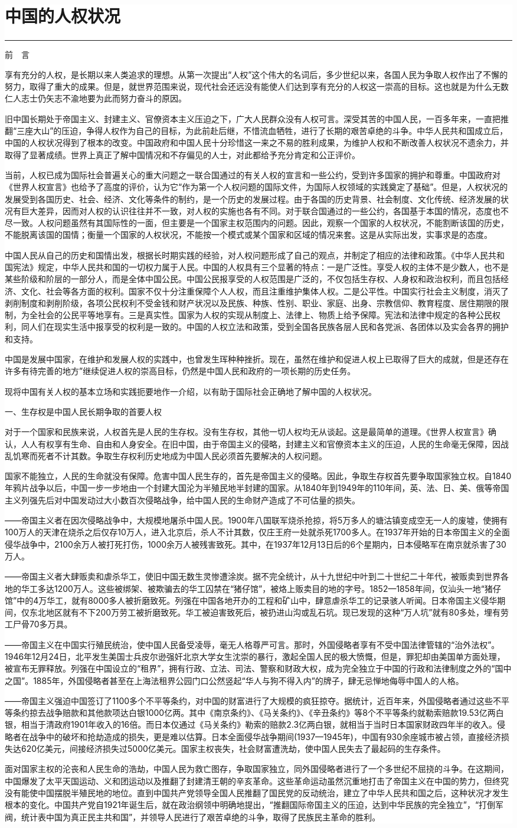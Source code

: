 # 中国的人权状况
***
前　言
 

享有充分的人权，是长期以来人类追求的理想。从第一次提出“人权”这个伟大的名词后，多少世纪以来，各国人民为争取人权作出了不懈的努力，取得了重大的成果。但是，就世界范围来说，现代社会还远没有能使人们达到享有充分的人权这一崇高的目标。这也就是为什么无数仁人志士仍矢志不渝地要为此而努力奋斗的原因。

旧中国长期处于帝国主义、封建主义、官僚资本主义压迫之下，广大人民群众没有人权可言。深受其苦的中国人民，一百多年来，一直把推翻“三座大山”的压迫，争得人权作为自己的目标，为此前赴后继，不惜流血牺牲，进行了长期的艰苦卓绝的斗争。中华人民共和国成立后，中国的人权状况得到了根本的改变。中国政府和中国人民十分珍惜这一来之不易的胜利成果，为维护人权和不断改善人权状况不遗余力，并取得了显著成绩。世界上真正了解中国情况和不存偏见的人士，对此都给予充分肯定和公正评价。

当前，人权已成为国际社会普遍关心的重大问题之一联合国通过的有关人权的宣言和一些公约，受到许多国家的拥护和尊重。中国政府对《世界人权宣言》也给予了高度的评价，认为它“作为第一个人权问题的国际文件，为国际人权领域的实践奠定了基础”。但是，人权状况的发展受到各国历史、社会、经济、文化等条件的制约，是一个历史的发展过程。由于各国的历史背景、社会制度、文化传统、经济发展的状况有巨大差异，因而对人权的认识往往并不一致，对人权的实施也各有不同。对于联合国通过的一些公约，各国基于本国的情况，态度也不尽一致。人权问题虽然有其国际性的一面，但主要是一个国家主权范围内的问题。因此，观察一个国家的人权状况，不能割断该国的历史，不能脱离该国的国情；衡量一个国家的人权状况，不能按一个模式或某个国家和区域的情况来套。这是从实际出发，实事求是的态度。

中国人民从自己的历史和国情出发，根据长时期实践的经验，对人权问题形成了自己的观点，并制定了相应的法律和政策。《中华人民共和国宪法》规定，中华人民共和国的一切权力属于人民。中国的人权具有三个显著的特点：一是广泛性。享受人权的主体不是少数人，也不是某些阶级和阶层的一部分人，而是全体中国公民。中国公民报享受的人权范围是广泛的，不仅包括生存权、人身权和政治权利，而且包括经济、文化、社会等各方面的权利。国家不仅十分注重保障个人人权，而且注重维护集体人权。二是公平性。中国实行社会主义制度，消灭了剥削制度和剥削阶级，各项公民权利不受金钱和财产状况以及民族、种族、性别、职业、家庭、出身、宗教信仰、教育程度、居住期限的限制，为全社会的公民平等地享有。三是真实性。国家为人权的实现从制度上、法律上、物质上给予保障。宪法和法律中规定的各种公民权利，同人们在现实生活中报享受的权利是一致的。中国的人权立法和政策，受到全国各民族各层人民和各党派、各团体以及实会各界的拥护和支持。

中国是发展中国家，在维护和发展人权的实践中，也曾发生珲种种挫折。现在，虽然在维护和促进人权上已取得了巨大的成就，但是还存在许多有待完善的地方”继续促进人权的崇高目标，仍然是中国人民和政府的一项长期的历史任务。

现将中国有关人权的基本立场和实践扼要地作一介绍，以有助于国际社会正确地了解中国的人权状况。

一、生存权是中国人民长期争取的首要人权
 

对于一个国家和民族来说，人权首先是人民的生存权。没有生存权，其他一切人权均无从谈起。这是最简单的道理。《世界人权宣言》确认，人人有权享有生命、自由和人身安全。在旧中国，由于帝国主义的侵略，封建主义和官僚资本主义的压迫，人民的生命毫无保障，因战乱饥寒而死者不计其数。争取生存权利历史地成为中国人民必须首先要解决的人权问题。

国家不能独立，人民的生命就没有保障。危害中国人民生存的，首先是帝国主义的侵略。因此，争取生存权首先要争取国家独立权。自1840年鸦片战争以后，中国一步一步地由一个封建大国沦为半殖民地半封建的国家。从1840年到1949年的110年间，英、法、日、美、俄等帝国主义列强先后对中国发动过大小数百次侵略战争，给中国人民的生命财产造成了不可估量的损失。

——帝国主义者在因次侵略战争中，大规模地屠杀中国人民。1900年八国联军烧杀抢掠，将5万多人的塘沽镇变成空无一人的废墟，使拥有100万人的天津在烧杀之后仅存10万人，进入北京后，杀人不计其数，仅庄王府一处就杀死1700多人。在1937年开始的日本帝国主义的全面侵华战争中，2100余万人被打死打伤，1000余万人被残害致死。其中，在1937年12月13日后的6个星期内，日本侵略军在南京就杀害了30万人。

——帝国主义者大肆贩卖和虐杀华工，使旧中国无数生灵惨遭涂炭。据不完全统计，从十九世纪中叶到二十世纪二十年代，被贩卖到世界各地的华工多达1200万人。这些被绑架、被欺骗去的华工囚禁在“猪仔馆”，被烙上贩卖目的地的字号。1852—1858年间，仅汕头一地“猪仔馆”中的4万华工，就有8000多人被折磨致死。列强在中国各地开办的工程和矿山中，肆意虐杀华工的记录骇人听闻。日本帝国主义侵华期间，仅东北地区就有不下200万劳工被折磨致死。华工被迫害致死后，被扔进山沟或乱石坑。现已发现的这种“万人坑”就有80多处，埋有劳工尸骨70多万具。

——帝国主义在中国实行殖民统治，使中国人民备受凌辱，毫无人格尊严可言。那时，外国侵略者享有不受中国法律管辖的“治外法权”。1946年12月24日，北平发生美国士兵皮尔逊强奸北京大学女生沈崇的暴行，激起全国人民的极大愤慨，但是，罪犯却由美国单方面处理，被宣布无罪释放。列强在中国设立的“租界”，拥有行政、立法、司法、警察和财政大权，成为完全独立于中国的行政和法律制度之外的“国中之国”。1885年，外国侵略者甚至在上海法租界公园门口公然竖起“华人与狗不得入内”的牌子，肆无忌惮地侮辱中国人的人格。

——帝国主义强迫中国签订了1100多个不平等条约，对中国的财富进行了大规模的疯狂掠夺。据统计，近百年来，外国侵略者通过这些不平等条约掠去战争赔款和其他款项达白银1000亿两。其中《南京条约》、《马关条约》、《辛丑条约》等8个不平等条约就勒索赔款19.53亿两白银，相当于清政府1901年收入的16倍。而日本仅通过《马关条约》勒索的赔款2.3亿两白银，就相当于当时日本国家财政四年半的收入。侵略者在战争中的破坏和抢劫造成的损失，更是难以估算。日本全面侵华战争期间(1937—1945年)，中国有930余座城市被占领，直接经济损失达620亿美元，间接经济损失过5000亿美元。国家主权丧失，社会财富遭洗劫，使中国人民失去了最起码的生存条件。

面对国家主权的沦丧和人民生命的浩劫，中国人民为救亡图存，争取国家独立，同外国侵略者进行了一个多世纪不屈挠的斗争。在这期间，中国爆发了太平天国运动、义和团运动以及推翻了封建清王朝的辛亥革命。这些革命运动虽然沉重地打击了帝国主义在中国的势力，但终究没有能使中国摆脱半殖民地的地位。直到中国共产党领导全国人民推翻了国民党的反动统治，建立了中华人民共和国之后，这种状况才发生根本的变化。中国共产党自1921年诞生后，就在政治纲领中明确地提出，“推翻国际帝国主义的压迫，达到中华民族的完全独立”，“打倒军阀，统计表中国为真正民主共和国”，并领导人民进行了艰苦卓绝的斗争，取得了民族民主革命的胜利。
